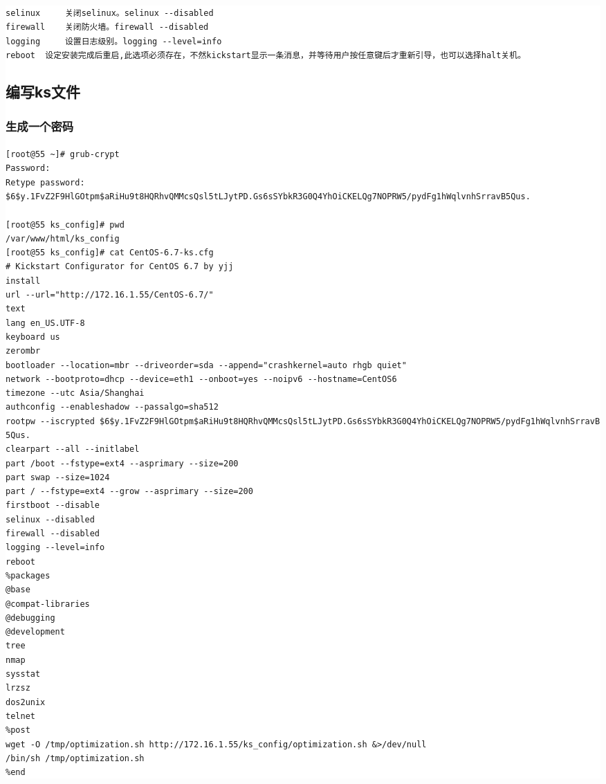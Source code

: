     selinux 	关闭selinux。selinux --disabled
    firewall 	关闭防火墙。firewall --disabled
    logging 	设置日志级别。logging --level=info
    reboot 	设定安装完成后重启,此选项必须存在，不然kickstart显示一条消息，并等待用户按任意键后才重新引导，也可以选择halt关机。


## 编写ks文件


### 生成一个密码

    [root@55 ~]# grub-crypt
    Password:
    Retype password:
    $6$y.1FvZ2F9HlGOtpm$aRiHu9t8HQRhvQMMcsQsl5tLJytPD.Gs6sSYbkR3G0Q4YhOiCKELQg7NOPRW5/pydFg1hWqlvnhSrravB5Qus.
    
    [root@55 ks_config]# pwd
    /var/www/html/ks_config
    [root@55 ks_config]# cat CentOS-6.7-ks.cfg
    # Kickstart Configurator for CentOS 6.7 by yjj
    install
    url --url="http://172.16.1.55/CentOS-6.7/"
    text
    lang en_US.UTF-8
    keyboard us
    zerombr
    bootloader --location=mbr --driveorder=sda --append="crashkernel=auto rhgb quiet"
    network --bootproto=dhcp --device=eth1 --onboot=yes --noipv6 --hostname=CentOS6
    timezone --utc Asia/Shanghai
    authconfig --enableshadow --passalgo=sha512
    rootpw --iscrypted $6$y.1FvZ2F9HlGOtpm$aRiHu9t8HQRhvQMMcsQsl5tLJytPD.Gs6sSYbkR3G0Q4YhOiCKELQg7NOPRW5/pydFg1hWqlvnhSrravB5Qus.
    clearpart --all --initlabel
    part /boot --fstype=ext4 --asprimary --size=200
    part swap --size=1024
    part / --fstype=ext4 --grow --asprimary --size=200
    firstboot --disable
    selinux --disabled
    firewall --disabled
    logging --level=info
    reboot
    %packages
    @base
    @compat-libraries
    @debugging
    @development
    tree
    nmap
    sysstat
    lrzsz
    dos2unix
    telnet
    %post
    wget -O /tmp/optimization.sh http://172.16.1.55/ks_config/optimization.sh &>/dev/null
    /bin/sh /tmp/optimization.sh
    %end
